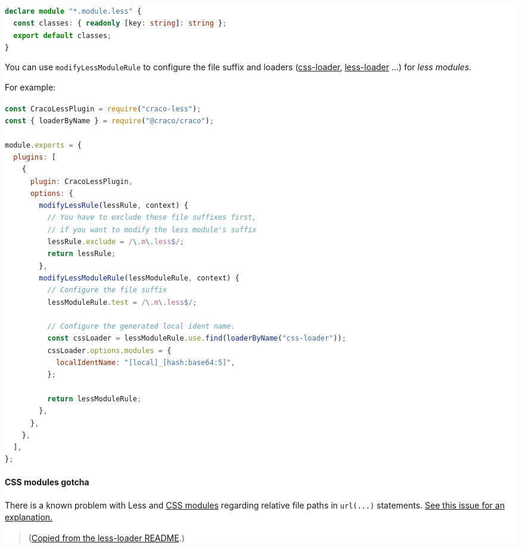```ts
declare module "*.module.less" {
  const classes: { readonly [key: string]: string };
  export default classes;
}
```

You can use `modifyLessModuleRule` to configure the file suffix and loaders ([css-loader](https://webpack.js.org/loaders/css-loader/), [less-loader](https://webpack.js.org/loaders/less-loader/) ...) for _less modules_.

For example:

```js
const CracoLessPlugin = require("craco-less");
const { loaderByName } = require("@craco/craco");

module.exports = {
  plugins: [
    {
      plugin: CracoLessPlugin,
      options: {
        modifyLessRule(lessRule, context) {
          // You have to exclude these file suffixes first,
          // if you want to modify the less module's suffix
          lessRule.exclude = /\.m\.less$/;
          return lessRule;
        },
        modifyLessModuleRule(lessModuleRule, context) {
          // Configure the file suffix
          lessModuleRule.test = /\.m\.less$/;

          // Configure the generated local ident name.
          const cssLoader = lessModuleRule.use.find(loaderByName("css-loader"));
          cssLoader.options.modules = {
            localIdentName: "[local]_[hash:base64:5]",
          };

          return lessModuleRule;
        },
      },
    },
  ],
};
```

#### CSS modules gotcha

There is a known problem with Less and [CSS modules](https://github.com/css-modules/css-modules) regarding relative file paths in `url(...)` statements. [See this issue for an explanation.](https://github.com/webpack-contrib/less-loader/issues/109#issuecomment-253797335)

> ([Copied from the less-loader README](https://github.com/webpack-contrib/less-loader#css-modules-gotcha).)
